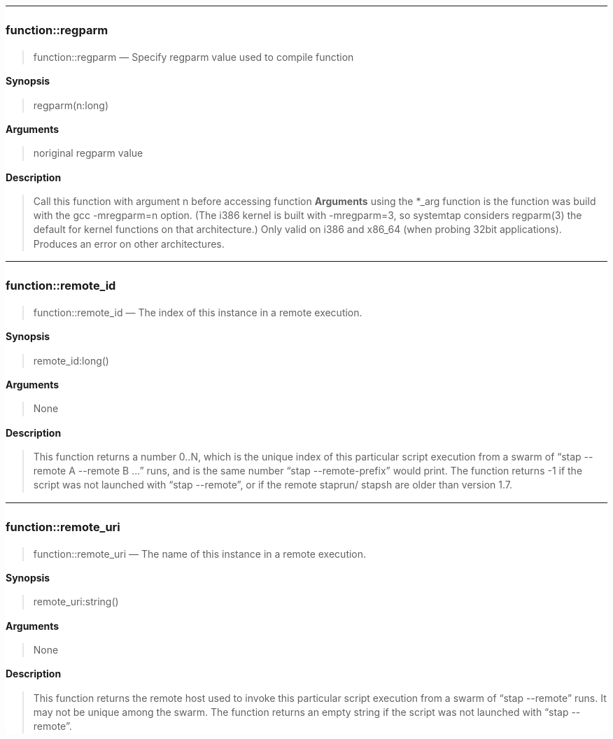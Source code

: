 ----
### function::regparm
> function::regparm — Specify regparm value used to compile function

**Synopsis**
> regparm(n:long)

**Arguments**
> noriginal regparm value

**Description**
> Call this function with argument n before accessing function **Arguments** using the *_arg function is the
> function was build with the gcc -mregparm=n option.
> (The i386 kernel is built with \-mregparm=3, so systemtap considers regparm(3) the default for kernel
> functions on that architecture.) Only valid on i386 and x86_64 (when probing 32bit applications). Produces
> an error on other architectures.

----
### function::remote_id
> function::remote_id — The index of this instance in a remote execution.

**Synopsis**
> remote_id:long()

**Arguments**
> None

**Description**
> This function returns a number 0..N, which is the unique index of this particular script execution from
> a swarm of “stap --remote A --remote B ...” runs, and is the same number “stap --remote-prefix” would
> print. The function returns -1 if the script was not launched with “stap --remote”, or if the remote staprun/
> stapsh are older than version 1.7.

----
### function::remote_uri
> function::remote_uri — The name of this instance in a remote execution.

**Synopsis**
> remote_uri:string()

**Arguments**
> None

**Description**
> This function returns the remote host used to invoke this particular script execution from a swarm of “stap
> --remote” runs. It may not be unique among the swarm. The function returns an empty string if the script
> was not launched with “stap --remote”.
